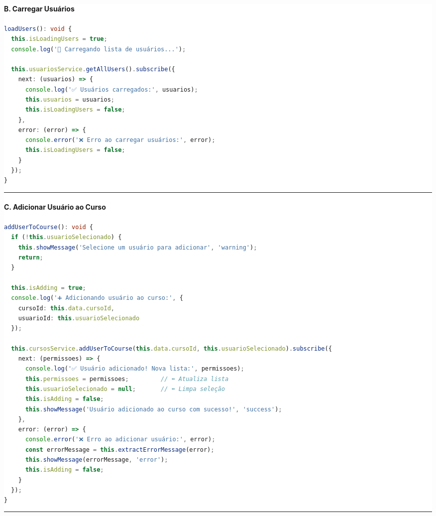 
#### **B. Carregar Usuários**

```typescript
loadUsers(): void {
  this.isLoadingUsers = true;
  console.log('👥 Carregando lista de usuários...');

  this.usuariosService.getAllUsers().subscribe({
    next: (usuarios) => {
      console.log('✅ Usuários carregados:', usuarios);
      this.usuarios = usuarios;
      this.isLoadingUsers = false;
    },
    error: (error) => {
      console.error('❌ Erro ao carregar usuários:', error);
      this.isLoadingUsers = false;
    }
  });
}
```

---

#### **C. Adicionar Usuário ao Curso**

```typescript
addUserToCourse(): void {
  if (!this.usuarioSelecionado) {
    this.showMessage('Selecione um usuário para adicionar', 'warning');
    return;
  }

  this.isAdding = true;
  console.log('➕ Adicionando usuário ao curso:', {
    cursoId: this.data.cursoId,
    usuarioId: this.usuarioSelecionado
  });

  this.cursosService.addUserToCourse(this.data.cursoId, this.usuarioSelecionado).subscribe({
    next: (permissoes) => {
      console.log('✅ Usuário adicionado! Nova lista:', permissoes);
      this.permissoes = permissoes;         // ⬅ Atualiza lista
      this.usuarioSelecionado = null;       // ⬅ Limpa seleção
      this.isAdding = false;
      this.showMessage('Usuário adicionado ao curso com sucesso!', 'success');
    },
    error: (error) => {
      console.error('❌ Erro ao adicionar usuário:', error);
      const errorMessage = this.extractErrorMessage(error);
      this.showMessage(errorMessage, 'error');
      this.isAdding = false;
    }
  });
}
```

---